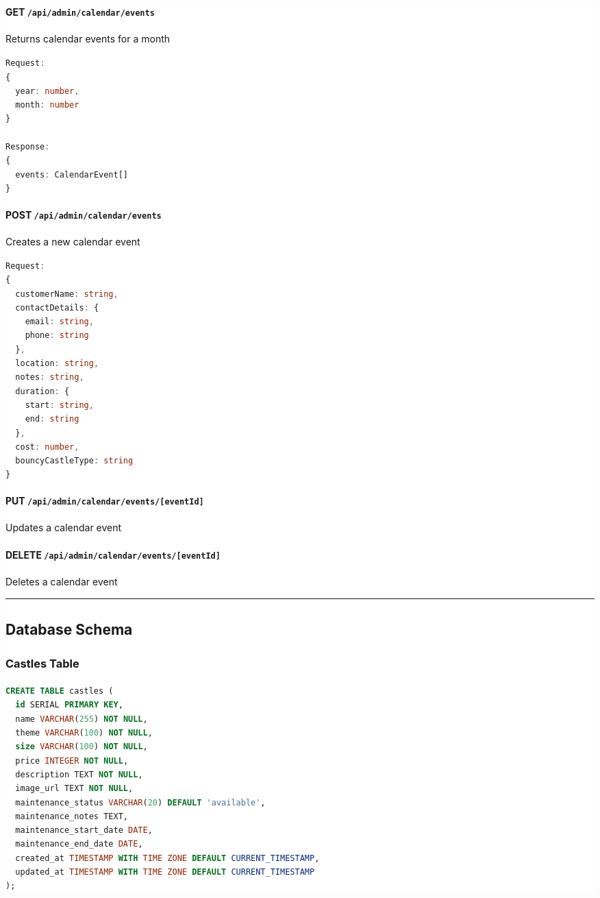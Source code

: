 #### GET `/api/admin/calendar/events`
Returns calendar events for a month
```typescript
Request:
{
  year: number,
  month: number
}

Response:
{
  events: CalendarEvent[]
}
```

#### POST `/api/admin/calendar/events`
Creates a new calendar event
```typescript
Request:
{
  customerName: string,
  contactDetails: {
    email: string,
    phone: string
  },
  location: string,
  notes: string,
  duration: {
    start: string,
    end: string
  },
  cost: number,
  bouncyCastleType: string
}
```

#### PUT `/api/admin/calendar/events/[eventId]`
Updates a calendar event

#### DELETE `/api/admin/calendar/events/[eventId]`
Deletes a calendar event

---

## Database Schema

### Castles Table
```sql
CREATE TABLE castles (
  id SERIAL PRIMARY KEY,
  name VARCHAR(255) NOT NULL,
  theme VARCHAR(100) NOT NULL,
  size VARCHAR(100) NOT NULL,
  price INTEGER NOT NULL,
  description TEXT NOT NULL,
  image_url TEXT NOT NULL,
  maintenance_status VARCHAR(20) DEFAULT 'available',
  maintenance_notes TEXT,
  maintenance_start_date DATE,
  maintenance_end_date DATE,
  created_at TIMESTAMP WITH TIME ZONE DEFAULT CURRENT_TIMESTAMP,
  updated_at TIMESTAMP WITH TIME ZONE DEFAULT CURRENT_TIMESTAMP
);
```